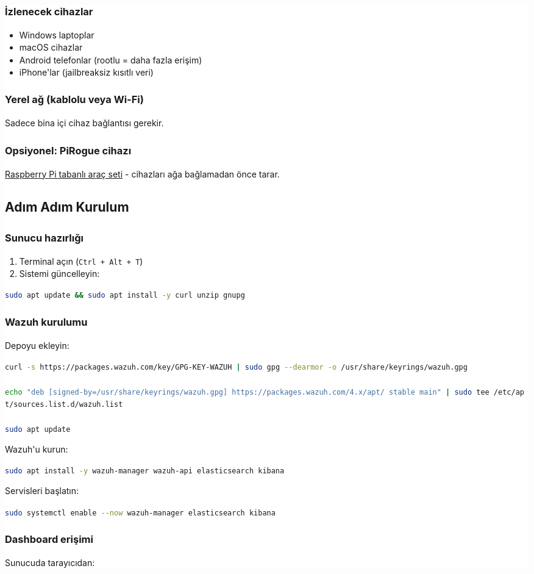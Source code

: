 ### İzlenecek cihazlar

* Windows laptoplar
* macOS cihazlar
* Android telefonlar (rootlu = daha fazla erişim)
* iPhone'lar (jailbreaksiz kısıtlı veri)

### Yerel ağ (kablolu veya Wi-Fi)

Sadece bina içi cihaz bağlantısı gerekir.

### Opsiyonel: PiRogue cihazı

[Raspberry Pi tabanlı araç seti](/docs/lab/pts.md) - cihazları ağa bağlamadan önce tarar.

## Adım Adım Kurulum

### Sunucu hazırlığı

1. Terminal açın (`Ctrl + Alt + T`)
2. Sistemi güncelleyin:

```bash
sudo apt update && sudo apt install -y curl unzip gnupg
```

### Wazuh kurulumu

Depoyu ekleyin:

```bash
curl -s https://packages.wazuh.com/key/GPG-KEY-WAZUH | sudo gpg --dearmor -o /usr/share/keyrings/wazuh.gpg

echo "deb [signed-by=/usr/share/keyrings/wazuh.gpg] https://packages.wazuh.com/4.x/apt/ stable main" | sudo tee /etc/apt/sources.list.d/wazuh.list

sudo apt update
```

Wazuh'u kurun:

```bash
sudo apt install -y wazuh-manager wazuh-api elasticsearch kibana
```

Servisleri başlatın:

```bash
sudo systemctl enable --now wazuh-manager elasticsearch kibana
```

### Dashboard erişimi

Sunucuda tarayıcıdan:
